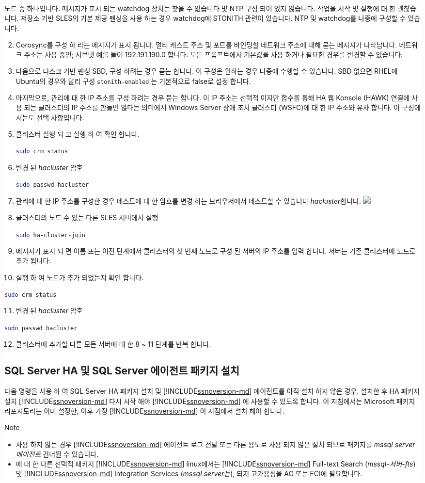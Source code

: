    노드 중 하나입니다. 메시지가 표시 되는 watchdog 장치는 찾을 수 없습니다 및 NTP 구성 되어 있지 않습니다. 작업을 시작 및 실행에 대 한 괜찮습니다. 저장소 기반 SLES의 기본 제공 펜싱을 사용 하는 경우 watchdog에 STONITH 관련이 있습니다. NTP 및 watchdog를 나중에 구성할 수 있습니다.
   
2. Corosync를 구성 하 라는 메시지가 표시 됩니다. 멀티 캐스트 주소 및 포트를 바인딩할 네트워크 주소에 대해 묻는 메시지가 나타납니다. 네트워크 주소는 사용 중인; 서브넷 예를 들어 192.191.190.0 합니다. 모든 프롬프트에서 기본값을 사용 하거나 필요한 경우를 변경할 수 있습니다.
   
3. 다음으로 디스크 기반 펜싱 SBD, 구성 하려는 경우 묻는 합니다. 이 구성은 원하는 경우 나중에 수행할 수 있습니다. SBD 없으면 RHEL에 Ubuntu의 경우와 달리 구성 `stonith-enabled` 는 기본적으로 false로 설정 합니다.
   
4. 마지막으로, 관리에 대 한 IP 주소를 구성 하려는 경우 묻는 합니다. 이 IP 주소는 선택적 이지만 함수를 통해 HA 웹 Konsole (HAWK) 연결에 사용 되는 클러스터의 IP 주소를 만들면 않다는 의미에서 Windows Server 장애 조치 클러스터 (WSFC)에 대 한 IP 주소와 유사 합니다. 이 구성에서는도 선택 사항입니다.
   
5. 클러스터 실행 되 고 실행 하 여 확인 합니다. 
   ```bash
   sudo crm status
   ```
   
6. 변경 된 *hacluster* 암호 
   ```bash
   sudo passwd hacluster
   ```
   
7. 관리에 대 한 IP 주소를 구성한 경우 테스트에 대 한 암호를 변경 하는 브라우저에서 테스트할 수 있습니다 *hacluster*합니다.
   ![](./media/sql-server-linux-deploy-pacemaker-cluster/image2.png)
   
8. 클러스터의 노드 수 있는 다른 SLES 서버에서 실행 
   ```bash
   sudo ha-cluster-join
   ```
   
9. 메시지가 표시 되 면 이름 또는 이전 단계에서 클러스터의 첫 번째 노드로 구성 된 서버의 IP 주소를 입력 합니다. 서버는 기존 클러스터에 노드로 추가 됩니다.
   
10. 실행 하 여 노드가 추가 되었는지 확인 합니다. 
   ```bash
   sudo crm status
   ```
   
11. 변경 된 *hacluster* 암호 
   ```bash
   sudo passwd hacluster
   ```
   
12. 클러스터에 추가할 다른 모든 서버에 대 한 8 ~ 11 단계를 반복 합니다.

## <a name="install-the-sql-server-ha-and-sql-server-agent-packages"></a>SQL Server HA 및 SQL Server 에이전트 패키지 설치
다음 명령을 사용 하 여 SQL Server HA 패키지 설치 및 [!INCLUDE[ssnoversion-md](../includes/ssnoversion-md.md)] 에이전트를 아직 설치 하지 않은 경우. 설치한 후 HA 패키지 설치 [!INCLUDE[ssnoversion-md](../includes/ssnoversion-md.md)] 다시 시작 해야 [!INCLUDE[ssnoversion-md](../includes/ssnoversion-md.md)] 에 사용할 수 있도록 합니다. 이 지침에서는 Microsoft 패키지 리포지토리는 이미 설정한, 이후 가정 [!INCLUDE[ssnoversion-md](../includes/ssnoversion-md.md)] 이 시점에서 설치 해야 합니다.
> [!NOTE]
> - 사용 하지 않는 경우 [!INCLUDE[ssnoversion-md](../includes/ssnoversion-md.md)] 에이전트 로그 전달 또는 다른 용도로 사용 되지 않은 설치 되므로 패키지를 *mssql server 에이전트* 건너뛸 수 있습니다.
> - 에 대 한 다른 선택적 패키지 [!INCLUDE[ssnoversion-md](../includes/ssnoversion-md.md)] linux에서는 [!INCLUDE[ssnoversion-md](../includes/ssnoversion-md.md)] Full-text Search (*mssql-서버-fts*) 및 [!INCLUDE[ssnoversion-md](../includes/ssnoversion-md.md)] Integration Services (*mssql server는*), 되지 고가용성을 AG 또는 FCI에 필요합니다.
